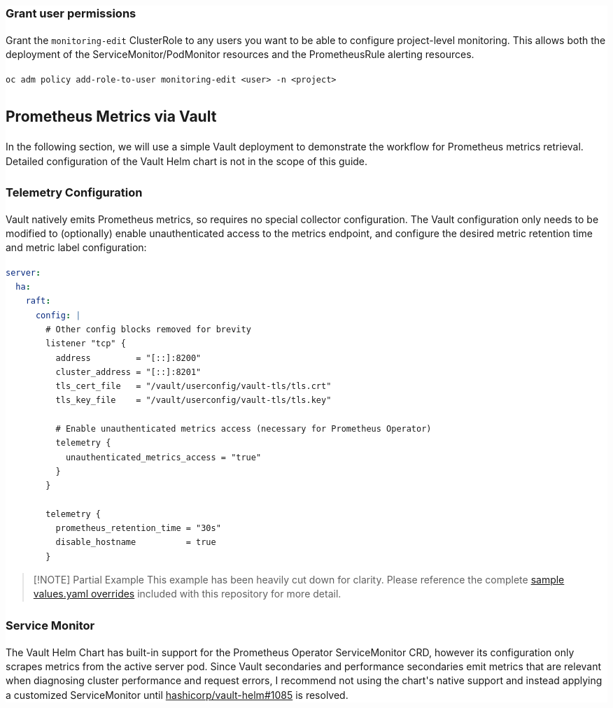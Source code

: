 ### Grant user permissions

Grant the `monitoring-edit` ClusterRole to any users you want to be able to configure project-level monitoring. This allows both the deployment of the ServiceMonitor/PodMonitor resources and the PrometheusRule alerting resources.

```shell
oc adm policy add-role-to-user monitoring-edit <user> -n <project>
```

## Prometheus Metrics via Vault

In the following section, we will use a simple Vault deployment to demonstrate the workflow for Prometheus metrics retrieval. Detailed configuration of the Vault Helm chart is not in the scope of this guide.

### Telemetry Configuration

Vault natively emits Prometheus metrics, so requires no special collector configuration. The Vault configuration only needs to be modified to (optionally) enable unauthenticated access to the metrics endpoint, and configure the desired metric retention time and metric label configuration:

```yaml
server:
  ha:
    raft:
      config: |
        # Other config blocks removed for brevity
        listener "tcp" {
          address         = "[::]:8200"
          cluster_address = "[::]:8201"
          tls_cert_file   = "/vault/userconfig/vault-tls/tls.crt"
          tls_key_file    = "/vault/userconfig/vault-tls/tls.key"

          # Enable unauthenticated metrics access (necessary for Prometheus Operator)
          telemetry {
            unauthenticated_metrics_access = "true"
          }
        }

        telemetry {
          prometheus_retention_time = "30s"
          disable_hostname          = true
        }
```

> [!NOTE] Partial Example
> This example has been heavily cut down for clarity. Please reference the complete [sample values.yaml overrides](./reference/values-vault.yaml) included with this repository for more detail.

### Service Monitor

The Vault Helm Chart has built-in support for the Prometheus Operator ServiceMonitor CRD, however its configuration only scrapes metrics from the active server pod. Since Vault secondaries and performance secondaries emit metrics that are relevant when diagnosing cluster performance and request errors, I recommend not using the chart's native support and instead applying a customized ServiceMonitor until [hashicorp/vault-helm#1085](https://github.com/hashicorp/vault-helm/issues/1085) is resolved.
